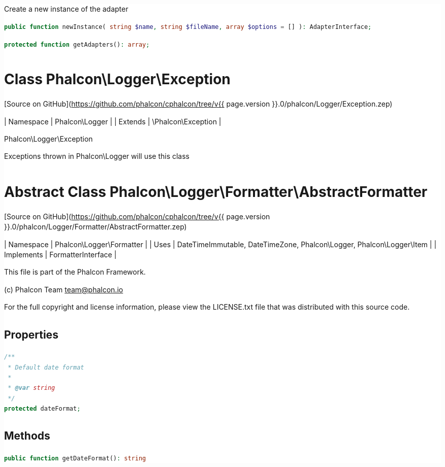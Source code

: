 Create a new instance of the adapter

```php
public function newInstance( string $name, string $fileName, array $options = [] ): AdapterInterface;
```

```php
protected function getAdapters(): array;
```

<h1 id="logger-exception">Class Phalcon\Logger\Exception</h1>

[Source on GitHub](https://github.com/phalcon/cphalcon/tree/v{{ page.version }}.0/phalcon/Logger/Exception.zep)

| Namespace | Phalcon\Logger | | Extends | \Phalcon\Exception |

Phalcon\Logger\Exception

Exceptions thrown in Phalcon\Logger will use this class

<h1 id="logger-formatter-abstractformatter">Abstract Class Phalcon\Logger\Formatter\AbstractFormatter</h1>

[Source on GitHub](https://github.com/phalcon/cphalcon/tree/v{{ page.version }}.0/phalcon/Logger/Formatter/AbstractFormatter.zep)

| Namespace | Phalcon\Logger\Formatter | | Uses | DateTimeImmutable, DateTimeZone, Phalcon\Logger, Phalcon\Logger\Item | | Implements | FormatterInterface |

This file is part of the Phalcon Framework.

(c) Phalcon Team [&#116;&#x65;&#97;&#109;&#x40;&#112;&#104;&#x61;&#108;c&#x6f;&#110;&#x2e;&#x69;&#111;](&#x6d;&#97;&#x69;&#x6c;&#116;&#x6f;&#58;&#116;&#x65;&#97;&#109;&#x40;&#112;&#104;&#x61;&#108;c&#x6f;&#110;&#x2e;&#x69;&#111;)

For the full copyright and license information, please view the LICENSE.txt file that was distributed with this source code.

## Properties

```php
/**
 * Default date format
 *
 * @var string
 */
protected dateFormat;

```

## Methods

```php
public function getDateFormat(): string
```
